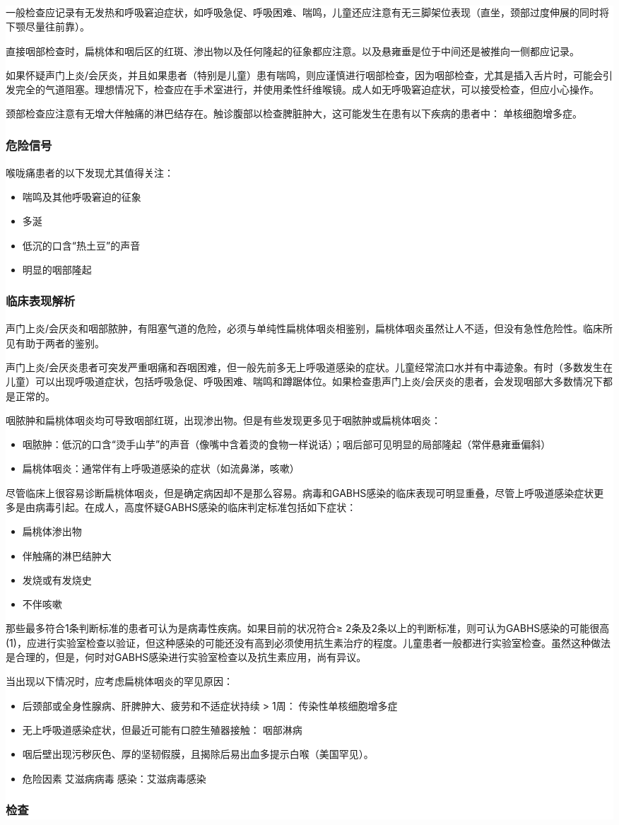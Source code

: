 一般检查应记录有无发热和呼吸窘迫症状，如呼吸急促、呼吸困难、喘鸣，儿童还应注意有无三脚架位表现（直坐，颈部过度伸展的同时将下颚尽量往前靠）。

直接咽部检查时，扁桃体和咽后区的红斑、渗出物以及任何隆起的征象都应注意。以及悬雍垂是位于中间还是被推向一侧都应记录。

如果怀疑声门上炎/会厌炎，并且如果患者（特别是儿童）患有喘鸣，则应谨慎进行咽部检查，因为咽部检查，尤其是插入舌片时，可能会引发完全的气道阻塞。理想情况下，检查应在手术室进行，并使用柔性纤维喉镜。成人如无呼吸窘迫症状，可以接受检查，但应小心操作。

颈部检查应注意有无增大伴触痛的淋巴结存在。触诊腹部以检查脾脏肿大，这可能发生在患有以下疾病的患者中： 单核细胞增多症。

### 危险信号

喉咙痛患者的以下发现尤其值得关注：

- 喘鸣及其他呼吸窘迫的征象

- 多涎

- 低沉的口含“热土豆”的声音

- 明显的咽部隆起


### 临床表现解析

声门上炎/会厌炎和咽部脓肿，有阻塞气道的危险，必须与单纯性扁桃体咽炎相鉴别，扁桃体咽炎虽然让人不适，但没有急性危险性。临床所见有助于两者的鉴别。

声门上炎/会厌炎患者可突发严重咽痛和吞咽困难，但一般先前多无上呼吸道感染的症状。儿童经常流口水并有中毒迹象。有时（多数发生在儿童）可以出现呼吸道症状，包括呼吸急促、呼吸困难、喘鸣和蹲踞体位。如果检查患声门上炎/会厌炎的患者，会发现咽部大多数情况下都是正常的。

咽脓肿和扁桃体咽炎均可导致咽部红斑，出现渗出物。但是有些发现更多见于咽脓肿或扁桃体咽炎：

- 咽脓肿：低沉的口含“烫手山芋”的声音（像嘴中含着烫的食物一样说话）；咽后部可见明显的局部隆起（常伴悬雍垂偏斜）

- 扁桃体咽炎：通常伴有上呼吸道感染的症状（如流鼻涕，咳嗽）


尽管临床上很容易诊断扁桃体咽炎，但是确定病因却不是那么容易。病毒和GABHS感染的临床表现可明显重叠，尽管上呼吸道感染症状更多是由病毒引起。在成人，高度怀疑GABHS感染的临床判定标准包括如下症状：

- 扁桃体渗出物

- 伴触痛的淋巴结肿大

- 发烧或有发烧史

- 不伴咳嗽


那些最多符合1条判断标准的患者可认为是病毒性疾病。如果目前的状况符合≥ 2条及2条以上的判断标准，则可认为GABHS感染的可能很高 (1)，应进行实验室检查以验证，但这种感染的可能还没有高到必须使用抗生素治疗的程度。儿童患者一般都进行实验室检查。虽然这种做法是合理的，但是，何时对GABHS感染进行实验室检查以及抗生素应用，尚有异议。

当出现以下情况时，应考虑扁桃体咽炎的罕见原因：

- 后颈部或全身性腺病、肝脾肿大、疲劳和不适症状持续 > 1周： 传染性单核细胞增多症

- 无上呼吸道感染症状，但最近可能有口腔生殖器接触： 咽部淋病

- 咽后壁出现污秽灰色、厚的坚韧假膜，且揭除后易出血多提示白喉（美国罕见）。

- 危险因素 艾滋病病毒 感染：艾滋病毒感染


### 检查
